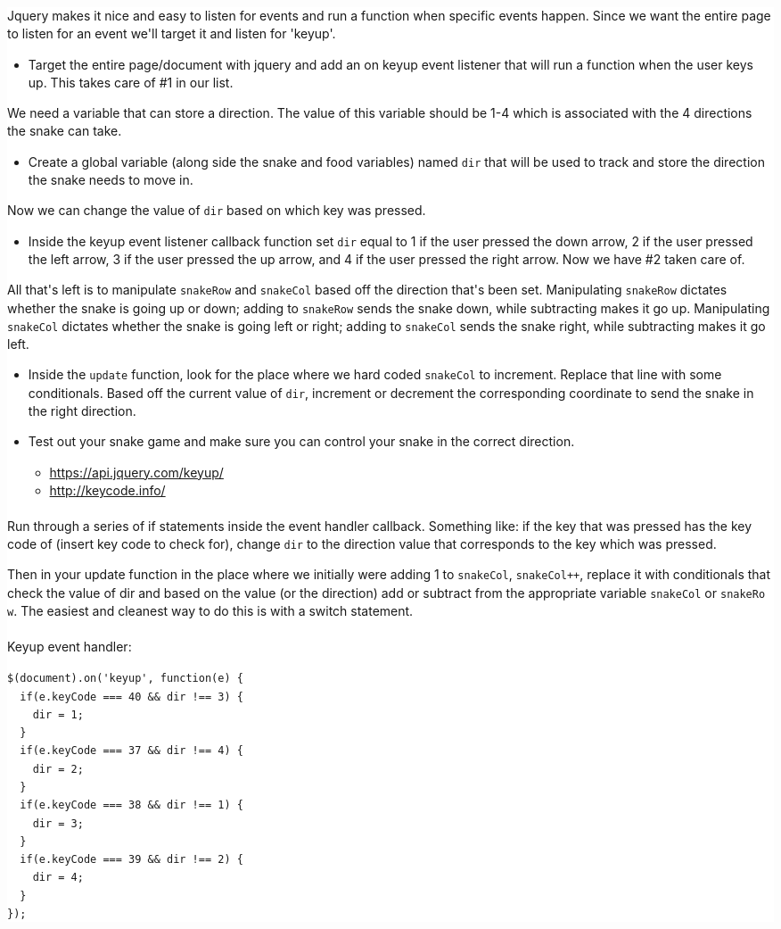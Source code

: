 Jquery makes it nice and easy to listen for events and run a function when specific events happen. Since we want the entire page to listen for an event we'll target it and listen for 'keyup'.
* Target the entire page/document with jquery and add an on keyup event listener that will run a function when the user keys up. This takes care of #1 in our list.

We need a variable that can store a direction. The value of this variable should be 1-4 which is associated with the 4 directions the snake can take.
* Create a global variable (along side the snake and food variables) named `dir` that will be used to track and store the direction the snake needs to move in.

Now we can change the value of `dir` based on which key was pressed.
* Inside the keyup event listener callback function set `dir` equal to 1 if the user pressed the down arrow, 2 if the user pressed the left arrow, 3 if the user pressed the up arrow, and 4 if the user pressed the right arrow. Now we have #2 taken care of.

All that's left is to manipulate `snakeRow` and `snakeCol` based off the direction that's been set. Manipulating `snakeRow` dictates whether the snake is going up or down; adding to `snakeRow` sends the snake down, while subtracting makes it go up. Manipulating `snakeCol` dictates whether the snake is going left or right; adding to `snakeCol` sends the snake right, while subtracting makes it go left.
* Inside the `update` function, look for the place where we hard coded `snakeCol` to increment. Replace that line with some conditionals. Based off the current value of `dir`, increment or decrement the corresponding coordinate to send the snake in the right direction.
* Test out your snake game and make sure you can control your snake in the correct direction.

  - https://api.jquery.com/keyup/
  - http://keycode.info/

####
Run through a series of if statements inside the event handler callback. Something like: if the key that was pressed has the key code of (insert key code to check for), change `dir` to the direction value that corresponds to the key which was pressed.

Then in your update function in the place where we initially were adding 1 to `snakeCol`, `snakeCol++`, replace it with conditionals that check the value of dir and based on the value (or the direction) add or subtract from the appropriate variable `snakeCol` or `snakeRow`. The easiest and cleanest way to do this is with a switch statement.

####
Keyup event handler:
```
$(document).on('keyup', function(e) {
  if(e.keyCode === 40 && dir !== 3) {
    dir = 1;
  }
  if(e.keyCode === 37 && dir !== 4) {
    dir = 2;
  }
  if(e.keyCode === 38 && dir !== 1) {
    dir = 3;
  }
  if(e.keyCode === 39 && dir !== 2) {
    dir = 4;
  }
});
```
